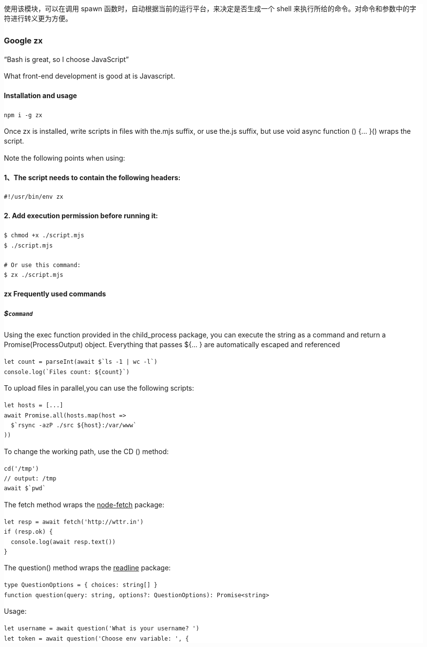 使用该模块，可以在调用 spawn 函数时，自动根据当前的运行平台，来决定是否生成一个 shell 来执行所给的命令。对命令和参数中的字符进行转义更为方便。
### Google zx

“Bash is great, so I choose JavaScript”

What front-end development is good at is Javascript.
#### Installation and usage
```shell
npm i -g zx
```
Once zx is installed, write scripts in files with the.mjs suffix, or use the.js suffix, but use void async function () {... }() wraps the script.

Note  the following points when using:

#### 1、The script needs to contain the following headers:
```
#!/usr/bin/env zx
```
#### 2. Add execution permission before running it:
```
$ chmod +x ./script.mjs
$ ./script.mjs

# Or use this command:
$ zx ./script.mjs
```
#### zx Frequently used commands

##### $`command`
Using the exec function provided in the child_process package, you can execute the string as a command and return a Promise(ProcessOutput) object. Everything that passes ${... } are automatically escaped and referenced
```shell
let count = parseInt(await $`ls -1 | wc -l`)
console.log(`Files count: ${count}`)
```

To upload files in parallel,you can use the following scripts:
```shell
let hosts = [...]
await Promise.all(hosts.map(host =>
  $`rsync -azP ./src ${host}:/var/www`
))
```
To change the working path, use the CD () method:
```shell
cd('/tmp')
// output: /tmp
await $`pwd`
```
The fetch method wraps the [node-fetch](https://github.com/node-fetch/node-fetch) package:
```shell
let resp = await fetch('http://wttr.in')
if (resp.ok) {
  console.log(await resp.text())
}
```
The question() method wraps the [readline](http://nodejs.cn/api/readline.html) package:
```shell
type QuestionOptions = { choices: string[] }
function question(query: string, options?: QuestionOptions): Promise<string>
```
Usage:
```shell
let username = await question('What is your username? ')
let token = await question('Choose env variable: ', {
```